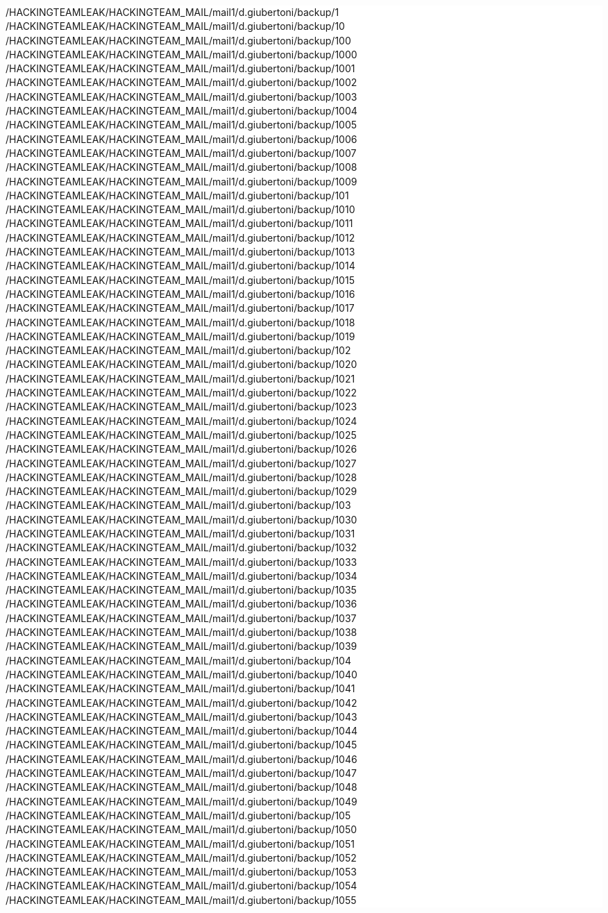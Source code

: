 /HACKINGTEAMLEAK/HACKINGTEAM_MAIL/mail1/d.giubertoni/backup/1
/HACKINGTEAMLEAK/HACKINGTEAM_MAIL/mail1/d.giubertoni/backup/10
/HACKINGTEAMLEAK/HACKINGTEAM_MAIL/mail1/d.giubertoni/backup/100
/HACKINGTEAMLEAK/HACKINGTEAM_MAIL/mail1/d.giubertoni/backup/1000
/HACKINGTEAMLEAK/HACKINGTEAM_MAIL/mail1/d.giubertoni/backup/1001
/HACKINGTEAMLEAK/HACKINGTEAM_MAIL/mail1/d.giubertoni/backup/1002
/HACKINGTEAMLEAK/HACKINGTEAM_MAIL/mail1/d.giubertoni/backup/1003
/HACKINGTEAMLEAK/HACKINGTEAM_MAIL/mail1/d.giubertoni/backup/1004
/HACKINGTEAMLEAK/HACKINGTEAM_MAIL/mail1/d.giubertoni/backup/1005
/HACKINGTEAMLEAK/HACKINGTEAM_MAIL/mail1/d.giubertoni/backup/1006
/HACKINGTEAMLEAK/HACKINGTEAM_MAIL/mail1/d.giubertoni/backup/1007
/HACKINGTEAMLEAK/HACKINGTEAM_MAIL/mail1/d.giubertoni/backup/1008
/HACKINGTEAMLEAK/HACKINGTEAM_MAIL/mail1/d.giubertoni/backup/1009
/HACKINGTEAMLEAK/HACKINGTEAM_MAIL/mail1/d.giubertoni/backup/101
/HACKINGTEAMLEAK/HACKINGTEAM_MAIL/mail1/d.giubertoni/backup/1010
/HACKINGTEAMLEAK/HACKINGTEAM_MAIL/mail1/d.giubertoni/backup/1011
/HACKINGTEAMLEAK/HACKINGTEAM_MAIL/mail1/d.giubertoni/backup/1012
/HACKINGTEAMLEAK/HACKINGTEAM_MAIL/mail1/d.giubertoni/backup/1013
/HACKINGTEAMLEAK/HACKINGTEAM_MAIL/mail1/d.giubertoni/backup/1014
/HACKINGTEAMLEAK/HACKINGTEAM_MAIL/mail1/d.giubertoni/backup/1015
/HACKINGTEAMLEAK/HACKINGTEAM_MAIL/mail1/d.giubertoni/backup/1016
/HACKINGTEAMLEAK/HACKINGTEAM_MAIL/mail1/d.giubertoni/backup/1017
/HACKINGTEAMLEAK/HACKINGTEAM_MAIL/mail1/d.giubertoni/backup/1018
/HACKINGTEAMLEAK/HACKINGTEAM_MAIL/mail1/d.giubertoni/backup/1019
/HACKINGTEAMLEAK/HACKINGTEAM_MAIL/mail1/d.giubertoni/backup/102
/HACKINGTEAMLEAK/HACKINGTEAM_MAIL/mail1/d.giubertoni/backup/1020
/HACKINGTEAMLEAK/HACKINGTEAM_MAIL/mail1/d.giubertoni/backup/1021
/HACKINGTEAMLEAK/HACKINGTEAM_MAIL/mail1/d.giubertoni/backup/1022
/HACKINGTEAMLEAK/HACKINGTEAM_MAIL/mail1/d.giubertoni/backup/1023
/HACKINGTEAMLEAK/HACKINGTEAM_MAIL/mail1/d.giubertoni/backup/1024
/HACKINGTEAMLEAK/HACKINGTEAM_MAIL/mail1/d.giubertoni/backup/1025
/HACKINGTEAMLEAK/HACKINGTEAM_MAIL/mail1/d.giubertoni/backup/1026
/HACKINGTEAMLEAK/HACKINGTEAM_MAIL/mail1/d.giubertoni/backup/1027
/HACKINGTEAMLEAK/HACKINGTEAM_MAIL/mail1/d.giubertoni/backup/1028
/HACKINGTEAMLEAK/HACKINGTEAM_MAIL/mail1/d.giubertoni/backup/1029
/HACKINGTEAMLEAK/HACKINGTEAM_MAIL/mail1/d.giubertoni/backup/103
/HACKINGTEAMLEAK/HACKINGTEAM_MAIL/mail1/d.giubertoni/backup/1030
/HACKINGTEAMLEAK/HACKINGTEAM_MAIL/mail1/d.giubertoni/backup/1031
/HACKINGTEAMLEAK/HACKINGTEAM_MAIL/mail1/d.giubertoni/backup/1032
/HACKINGTEAMLEAK/HACKINGTEAM_MAIL/mail1/d.giubertoni/backup/1033
/HACKINGTEAMLEAK/HACKINGTEAM_MAIL/mail1/d.giubertoni/backup/1034
/HACKINGTEAMLEAK/HACKINGTEAM_MAIL/mail1/d.giubertoni/backup/1035
/HACKINGTEAMLEAK/HACKINGTEAM_MAIL/mail1/d.giubertoni/backup/1036
/HACKINGTEAMLEAK/HACKINGTEAM_MAIL/mail1/d.giubertoni/backup/1037
/HACKINGTEAMLEAK/HACKINGTEAM_MAIL/mail1/d.giubertoni/backup/1038
/HACKINGTEAMLEAK/HACKINGTEAM_MAIL/mail1/d.giubertoni/backup/1039
/HACKINGTEAMLEAK/HACKINGTEAM_MAIL/mail1/d.giubertoni/backup/104
/HACKINGTEAMLEAK/HACKINGTEAM_MAIL/mail1/d.giubertoni/backup/1040
/HACKINGTEAMLEAK/HACKINGTEAM_MAIL/mail1/d.giubertoni/backup/1041
/HACKINGTEAMLEAK/HACKINGTEAM_MAIL/mail1/d.giubertoni/backup/1042
/HACKINGTEAMLEAK/HACKINGTEAM_MAIL/mail1/d.giubertoni/backup/1043
/HACKINGTEAMLEAK/HACKINGTEAM_MAIL/mail1/d.giubertoni/backup/1044
/HACKINGTEAMLEAK/HACKINGTEAM_MAIL/mail1/d.giubertoni/backup/1045
/HACKINGTEAMLEAK/HACKINGTEAM_MAIL/mail1/d.giubertoni/backup/1046
/HACKINGTEAMLEAK/HACKINGTEAM_MAIL/mail1/d.giubertoni/backup/1047
/HACKINGTEAMLEAK/HACKINGTEAM_MAIL/mail1/d.giubertoni/backup/1048
/HACKINGTEAMLEAK/HACKINGTEAM_MAIL/mail1/d.giubertoni/backup/1049
/HACKINGTEAMLEAK/HACKINGTEAM_MAIL/mail1/d.giubertoni/backup/105
/HACKINGTEAMLEAK/HACKINGTEAM_MAIL/mail1/d.giubertoni/backup/1050
/HACKINGTEAMLEAK/HACKINGTEAM_MAIL/mail1/d.giubertoni/backup/1051
/HACKINGTEAMLEAK/HACKINGTEAM_MAIL/mail1/d.giubertoni/backup/1052
/HACKINGTEAMLEAK/HACKINGTEAM_MAIL/mail1/d.giubertoni/backup/1053
/HACKINGTEAMLEAK/HACKINGTEAM_MAIL/mail1/d.giubertoni/backup/1054
/HACKINGTEAMLEAK/HACKINGTEAM_MAIL/mail1/d.giubertoni/backup/1055